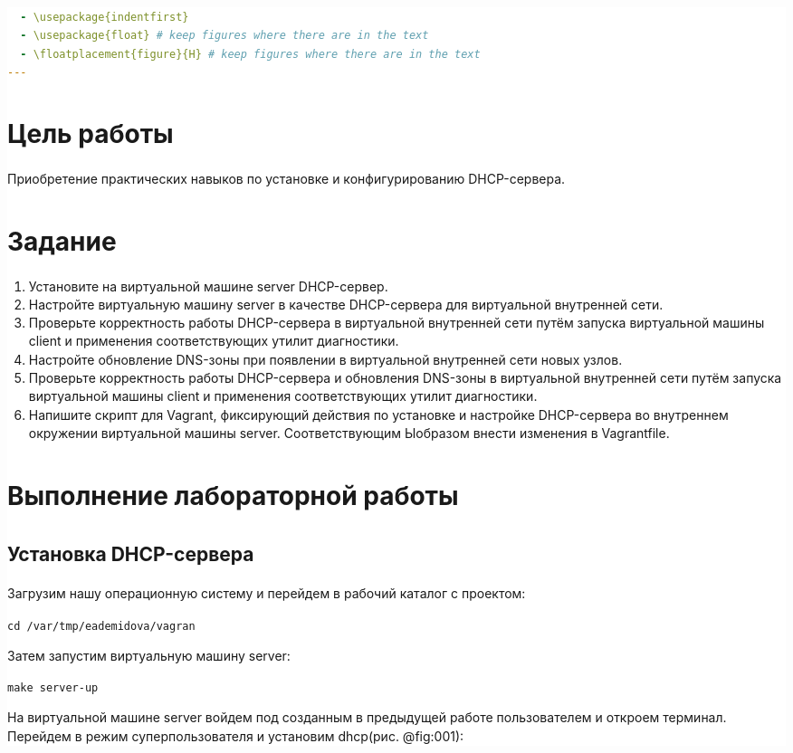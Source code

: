 ```yaml
  - \usepackage{indentfirst}
  - \usepackage{float} # keep figures where there are in the text
  - \floatplacement{figure}{H} # keep figures where there are in the text
---
```


# Цель работы

Приобретение практических навыков по установке и конфигурированию DHCP-сервера.

# Задание

1. Установите на виртуальной машине server DHCP-сервер.
2. Настройте виртуальную машину server в качестве DHCP-сервера для виртуальной внутренней сети.
3. Проверьте корректность работы DHCP-сервера в виртуальной внутренней сети путём запуска виртуальной машины client и применения соответствующих утилит диагностики.
4. Настройте обновление DNS-зоны при появлении в виртуальной внутренней сети новых узлов.
5. Проверьте корректность работы DHCP-сервера и обновления DNS-зоны в виртуальной
внутренней сети путём запуска виртуальной машины client и применения соответствующих утилит диагностики.
6. Напишите скрипт для Vagrant, фиксирующий действия по установке и настройке DHCP-сервера во внутреннем окружении виртуальной машины server. Соответствующим Ыобразом внести изменения в Vagrantfile.

# Выполнение лабораторной работы

## Установка DHCP-сервера

Загрузим нашу операционную систему и перейдем в рабочий каталог с проектом:
```
cd /var/tmp/eademidova/vagran
```
Затем запустим виртуальную машину server:
```
make server-up
```

На виртуальной машине server войдем под созданным в предыдущей работе
пользователем и откроем терминал. Перейдем в режим суперпользователя и установим dhcp(рис. @fig:001):
